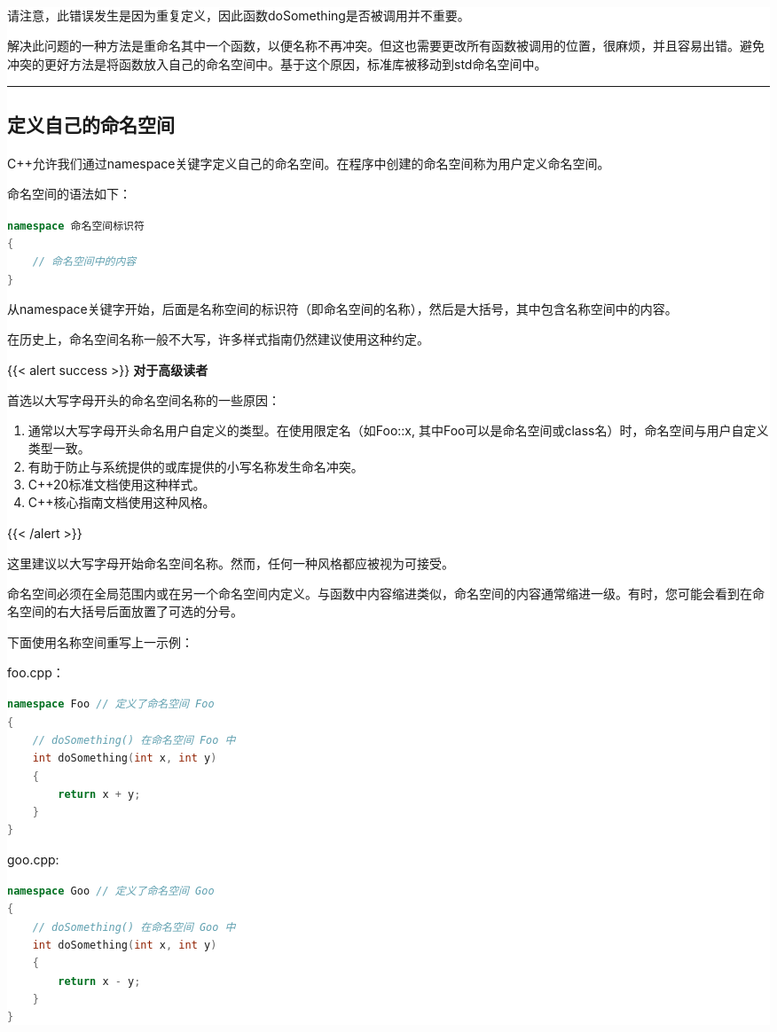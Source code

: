 请注意，此错误发生是因为重复定义，因此函数doSomething是否被调用并不重要。

解决此问题的一种方法是重命名其中一个函数，以便名称不再冲突。但这也需要更改所有函数被调用的位置，很麻烦，并且容易出错。避免冲突的更好方法是将函数放入自己的命名空间中。基于这个原因，标准库被移动到std命名空间中。

***
## 定义自己的命名空间

C++允许我们通过namespace关键字定义自己的命名空间。在程序中创建的命名空间称为用户定义命名空间。

命名空间的语法如下：

```C++
namespace 命名空间标识符
{
    // 命名空间中的内容
}
```

从namespace关键字开始，后面是名称空间的标识符（即命名空间的名称），然后是大括号，其中包含名称空间中的内容。

在历史上，命名空间名称一般不大写，许多样式指南仍然建议使用这种约定。

{{< alert success >}}
**对于高级读者**

首选以大写字母开头的命名空间名称的一些原因：

1. 通常以大写字母开头命名用户自定义的类型。在使用限定名（如Foo::x, 其中Foo可以是命名空间或class名）时，命名空间与用户自定义类型一致。
2. 有助于防止与系统提供的或库提供的小写名称发生命名冲突。
3. C++20标准文档使用这种样式。
4. C++核心指南文档使用这种风格。

{{< /alert >}}

这里建议以大写字母开始命名空间名称。然而，任何一种风格都应被视为可接受。

命名空间必须在全局范围内或在另一个命名空间内定义。与函数中内容缩进类似，命名空间的内容通常缩进一级。有时，您可能会看到在命名空间的右大括号后面放置了可选的分号。

下面使用名称空间重写上一示例：

foo.cpp：

```C++
namespace Foo // 定义了命名空间 Foo
{
    // doSomething() 在命名空间 Foo 中
    int doSomething(int x, int y)
    {
        return x + y;
    }
}
```

goo.cpp:

```C++
namespace Goo // 定义了命名空间 Goo
{
    // doSomething() 在命名空间 Goo 中
    int doSomething(int x, int y)
    {
        return x - y;
    }
}
```
